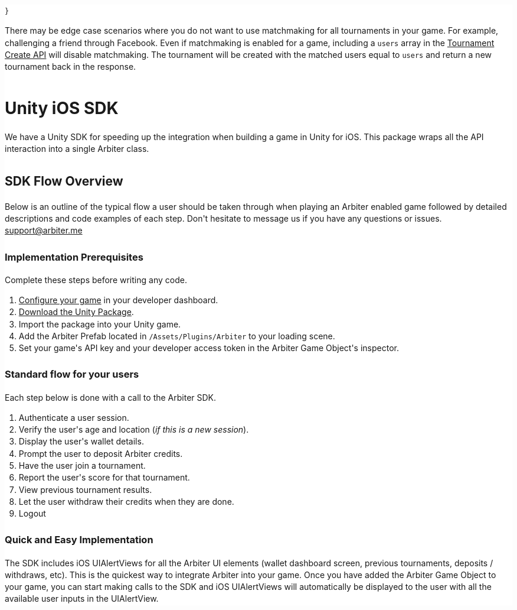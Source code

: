 ```python
}
```

There may be edge case scenarios where you do not want to use matchmaking for all tournaments in your game. For example, challenging a friend through Facebook. Even if matchmaking is enabled for a game, including a `users` array in the [Tournament Create API](#create) will disable matchmaking. The tournament will be created with the matched users equal to `users` and return a new tournament back in the response.

# Unity iOS SDK

We have a Unity SDK for speeding up the integration when building a game in Unity for iOS. This package wraps all the API interaction into a single Arbiter class.

## SDK Flow Overview

Below is an outline of the typical flow a user should be taken through when playing an Arbiter enabled game followed by detailed descriptions and code examples of each step. Don't hesitate to message us if you have any questions or issues. [support@arbiter.me](mailto:support@arbiter.me)

### Implementation Prerequisites

Complete these steps before writing any code.

1. [Configure your game](#configure-your-game) in your developer dashboard.
1. [Download the Unity Package](https://github.com/ArbiterGames/Unity-SDK).
1. Import the package into your Unity game.
1. Add the Arbiter Prefab located in `/Assets/Plugins/Arbiter` to your loading scene.
1. Set your game's API key and your developer access token in the Arbiter Game Object's inspector.

### Standard flow for your users

Each step below is done with a call to the Arbiter SDK.

1. Authenticate a user session.
1. Verify the user's age and location (*if this is a new session*).
1. Display the user's wallet details.
1. Prompt the user to deposit Arbiter credits.
1. Have the user join a tournament.
1. Report the user's score for that tournament.
1. View previous tournament results.
1. Let the user withdraw their credits when they are done.
1. Logout

### Quick and Easy Implementation

The SDK includes iOS UIAlertViews for all the Arbiter UI elements (wallet dashboard screen, previous tournaments, deposits / withdraws, etc). This is the quickest way to integrate Arbiter into your game. Once you have added the Arbiter Game Object to your game, you can start making calls to the SDK and iOS UIAlertViews will automatically be displayed to the user with all the available user inputs in the UIAlertView.
